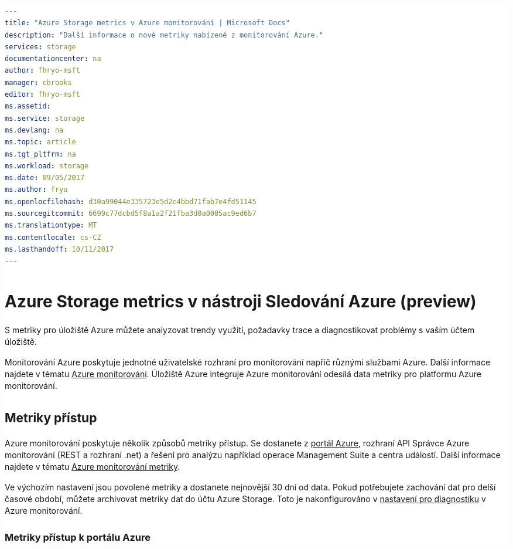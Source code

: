 ```yaml
---
title: "Azure Storage metrics v Azure monitorování | Microsoft Docs"
description: "Další informace o nové metriky nabízené z monitorování Azure."
services: storage
documentationcenter: na
author: fhryo-msft
manager: cbrooks
editor: fhryo-msft
ms.assetid: 
ms.service: storage
ms.devlang: na
ms.topic: article
ms.tgt_pltfrm: na
ms.workload: storage
ms.date: 09/05/2017
ms.author: fryu
ms.openlocfilehash: d30a99044e335723e5d2c4bbd71fab7e4fd51145
ms.sourcegitcommit: 6699c77dcbd5f8a1a2f21fba3d0a0005ac9ed6b7
ms.translationtype: MT
ms.contentlocale: cs-CZ
ms.lasthandoff: 10/11/2017
---
```

# <a name="azure-storage-metrics-in-azure-monitor-preview"></a>Azure Storage metrics v nástroji Sledování Azure (preview)

S metriky pro úložiště Azure můžete analyzovat trendy využití, požadavky trace a diagnostikovat problémy s vaším účtem úložiště.

Monitorování Azure poskytuje jednotné uživatelské rozhraní pro monitorování napříč různými službami Azure. Další informace najdete v tématu [Azure monitorování](../../monitoring-and-diagnostics/monitoring-overview.md). Úložiště Azure integruje Azure monitorování odesílá data metriky pro platformu Azure monitorování.

## <a name="access-metrics"></a>Metriky přístup

Azure monitorování poskytuje několik způsobů metriky přístup. Se dostanete z [portál Azure](https://portal.azure.com), rozhraní API Správce Azure monitorování (REST a rozhraní .net) a řešení pro analýzu například operace Management Suite a centra událostí. Další informace najdete v tématu [Azure monitorování metriky](../../monitoring-and-diagnostics/monitoring-overview-metrics.md).

Ve výchozím nastavení jsou povolené metriky a dostanete nejnovější 30 dní od data. Pokud potřebujete zachování dat pro delší časové období, můžete archivovat metriky dat do účtu Azure Storage. Toto je nakonfigurováno v [nastavení pro diagnostiku](../../monitoring-and-diagnostics/monitoring-overview-of-diagnostic-logs.md#resource-diagnostic-settings) v Azure monitorování.

### <a name="access-metrics-in-the-azure-portal"></a>Metriky přístup k portálu Azure
